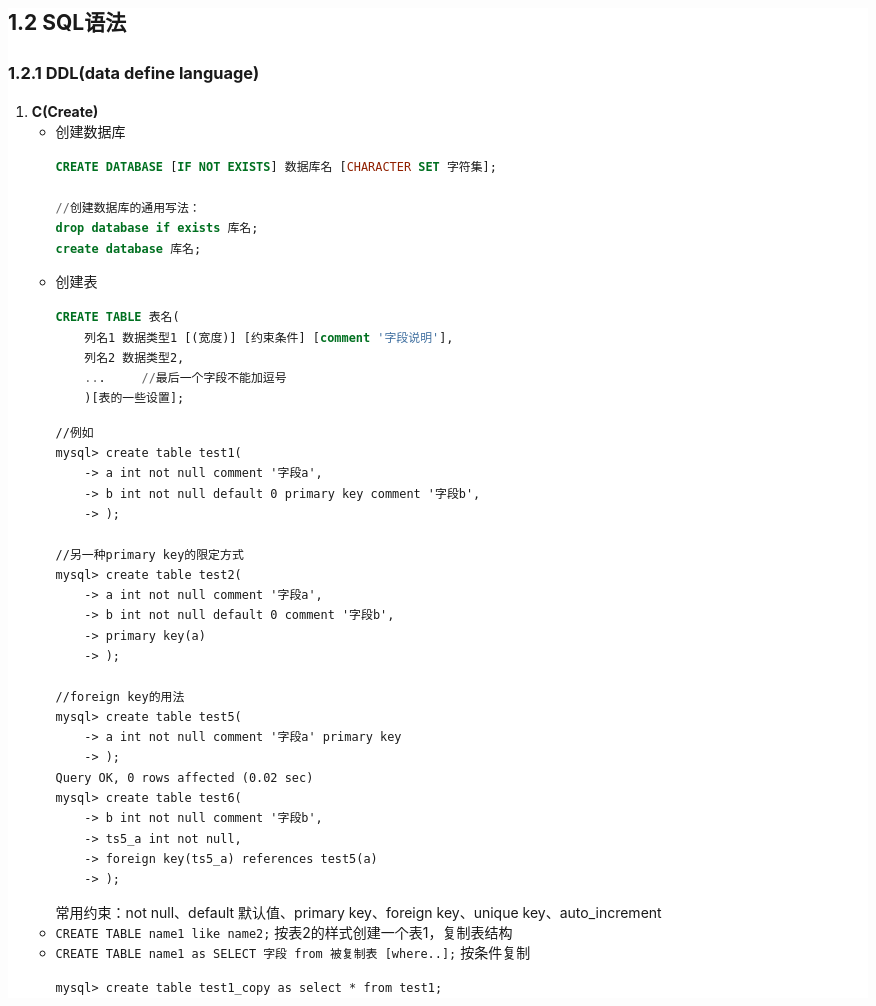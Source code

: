
## 1.2 SQL语法

### 1.2.1 DDL(data define language)
1. **C(Create)**        
    - 创建数据库
        ```sql
        CREATE DATABASE [IF NOT EXISTS] 数据库名 [CHARACTER SET 字符集];  

        //创建数据库的通用写法：
        drop database if exists 库名;
        create database 库名;
        ```
    - 创建表
        ```sql
        CREATE TABLE 表名(
            列名1 数据类型1 [(宽度)] [约束条件] [comment '字段说明'],
            列名2 数据类型2, 
            ...     //最后一个字段不能加逗号
            )[表的一些设置];
        ```
        ```
        //例如
        mysql> create table test1(
            -> a int not null comment '字段a',
            -> b int not null default 0 primary key comment '字段b',
            -> );

        //另一种primary key的限定方式
        mysql> create table test2(
            -> a int not null comment '字段a',
            -> b int not null default 0 comment '字段b',
            -> primary key(a)
            -> );

        //foreign key的用法
        mysql> create table test5(
            -> a int not null comment '字段a' primary key
            -> );
        Query OK, 0 rows affected (0.02 sec)
        mysql> create table test6(
            -> b int not null comment '字段b',
            -> ts5_a int not null,
            -> foreign key(ts5_a) references test5(a)
            -> );
        ```
        常用约束：not null、default 默认值、primary key、foreign key、unique key、auto_increment 
    - `CREATE TABLE name1 like name2;` 按表2的样式创建一个表1，复制表结构
    - `CREATE TABLE name1 as SELECT 字段 from 被复制表 [where..];` 按条件复制
        ```
        mysql> create table test1_copy as select * from test1;
        ```
